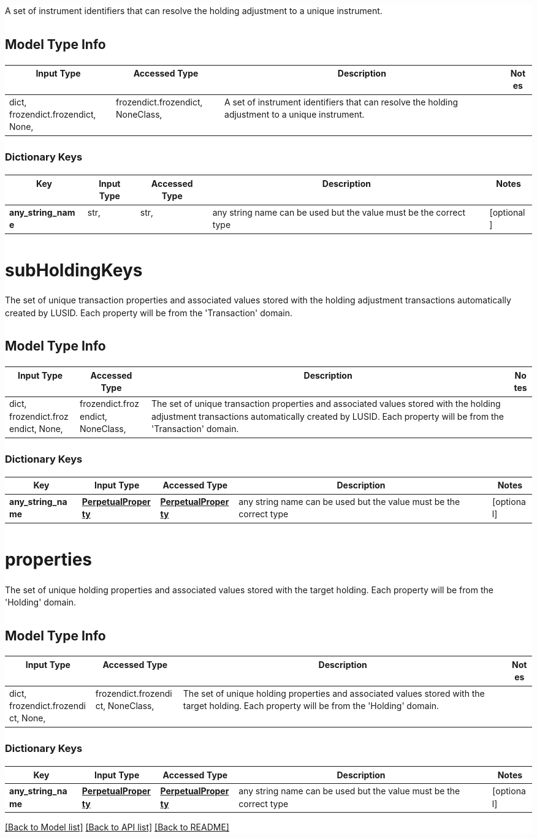 A set of instrument identifiers that can resolve the holding adjustment to a unique instrument.

## Model Type Info
Input Type | Accessed Type | Description | Notes
------------ | ------------- | ------------- | -------------
dict, frozendict.frozendict, None,  | frozendict.frozendict, NoneClass,  | A set of instrument identifiers that can resolve the holding adjustment to a unique instrument. | 

### Dictionary Keys
Key | Input Type | Accessed Type | Description | Notes
------------ | ------------- | ------------- | ------------- | -------------
**any_string_name** | str,  | str,  | any string name can be used but the value must be the correct type | [optional] 

# subHoldingKeys

The set of unique transaction properties and associated values stored with the holding adjustment transactions automatically created by LUSID. Each property will be from the 'Transaction' domain.

## Model Type Info
Input Type | Accessed Type | Description | Notes
------------ | ------------- | ------------- | -------------
dict, frozendict.frozendict, None,  | frozendict.frozendict, NoneClass,  | The set of unique transaction properties and associated values stored with the holding adjustment transactions automatically created by LUSID. Each property will be from the &#x27;Transaction&#x27; domain. | 

### Dictionary Keys
Key | Input Type | Accessed Type | Description | Notes
------------ | ------------- | ------------- | ------------- | -------------
**any_string_name** | [**PerpetualProperty**](PerpetualProperty.md) | [**PerpetualProperty**](PerpetualProperty.md) | any string name can be used but the value must be the correct type | [optional] 

# properties

The set of unique holding properties and associated values stored with the target holding. Each property will be from the 'Holding' domain.

## Model Type Info
Input Type | Accessed Type | Description | Notes
------------ | ------------- | ------------- | -------------
dict, frozendict.frozendict, None,  | frozendict.frozendict, NoneClass,  | The set of unique holding properties and associated values stored with the target holding. Each property will be from the &#x27;Holding&#x27; domain. | 

### Dictionary Keys
Key | Input Type | Accessed Type | Description | Notes
------------ | ------------- | ------------- | ------------- | -------------
**any_string_name** | [**PerpetualProperty**](PerpetualProperty.md) | [**PerpetualProperty**](PerpetualProperty.md) | any string name can be used but the value must be the correct type | [optional] 

[[Back to Model list]](../../README.md#documentation-for-models) [[Back to API list]](../../README.md#documentation-for-api-endpoints) [[Back to README]](../../README.md)

